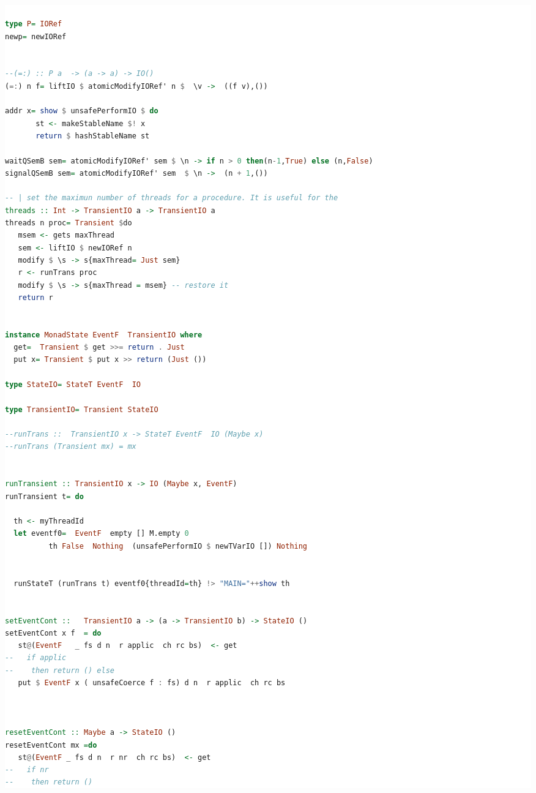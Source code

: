 ````haskell

type P= IORef
newp= newIORef


--(=:) :: P a  -> (a -> a) -> IO()
(=:) n f= liftIO $ atomicModifyIORef' n $  \v ->  ((f v),())

addr x= show $ unsafePerformIO $ do
       st <- makeStableName $! x
       return $ hashStableName st

waitQSemB sem= atomicModifyIORef' sem $ \n -> if n > 0 then(n-1,True) else (n,False)
signalQSemB sem= atomicModifyIORef' sem  $ \n ->  (n + 1,())

-- | set the maximun number of threads for a procedure. It is useful for the
threads :: Int -> TransientIO a -> TransientIO a
threads n proc= Transient $do
   msem <- gets maxThread
   sem <- liftIO $ newIORef n
   modify $ \s -> s{maxThread= Just sem}
   r <- runTrans proc
   modify $ \s -> s{maxThread = msem} -- restore it
   return r


instance MonadState EventF  TransientIO where
  get=  Transient $ get >>= return . Just
  put x= Transient $ put x >> return (Just ())

type StateIO= StateT EventF  IO

type TransientIO= Transient StateIO

--runTrans ::  TransientIO x -> StateT EventF  IO (Maybe x)
--runTrans (Transient mx) = mx


runTransient :: TransientIO x -> IO (Maybe x, EventF)
runTransient t= do

  th <- myThreadId
  let eventf0=  EventF  empty [] M.empty 0
          th False  Nothing  (unsafePerformIO $ newTVarIO []) Nothing
   

  runStateT (runTrans t) eventf0{threadId=th} !> "MAIN="++show th


setEventCont ::   TransientIO a -> (a -> TransientIO b) -> StateIO ()
setEventCont x f  = do
   st@(EventF   _ fs d n  r applic  ch rc bs)  <- get
--   if applic
--    then return () else
   put $ EventF x ( unsafeCoerce f : fs) d n  r applic  ch rc bs



resetEventCont :: Maybe a -> StateIO ()
resetEventCont mx =do
   st@(EventF _ fs d n  r nr  ch rc bs)  <- get
--   if nr
--    then return ()
````